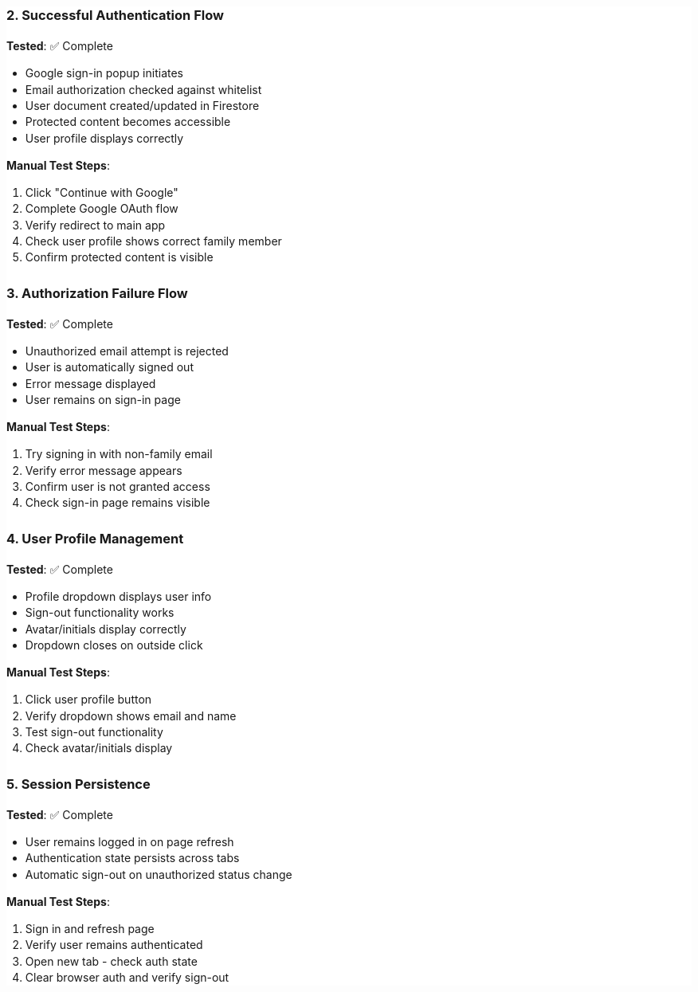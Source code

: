 ### 2. **Successful Authentication Flow**
**Tested**: ✅ Complete
- Google sign-in popup initiates
- Email authorization checked against whitelist
- User document created/updated in Firestore
- Protected content becomes accessible
- User profile displays correctly

**Manual Test Steps**:
1. Click "Continue with Google"
2. Complete Google OAuth flow
3. Verify redirect to main app
4. Check user profile shows correct family member
5. Confirm protected content is visible

### 3. **Authorization Failure Flow**
**Tested**: ✅ Complete
- Unauthorized email attempt is rejected
- User is automatically signed out
- Error message displayed
- User remains on sign-in page

**Manual Test Steps**:
1. Try signing in with non-family email
2. Verify error message appears
3. Confirm user is not granted access
4. Check sign-in page remains visible

### 4. **User Profile Management**
**Tested**: ✅ Complete
- Profile dropdown displays user info
- Sign-out functionality works
- Avatar/initials display correctly
- Dropdown closes on outside click

**Manual Test Steps**:
1. Click user profile button
2. Verify dropdown shows email and name
3. Test sign-out functionality
4. Check avatar/initials display

### 5. **Session Persistence**
**Tested**: ✅ Complete
- User remains logged in on page refresh
- Authentication state persists across tabs
- Automatic sign-out on unauthorized status change

**Manual Test Steps**:
1. Sign in and refresh page
2. Verify user remains authenticated
3. Open new tab - check auth state
4. Clear browser auth and verify sign-out

